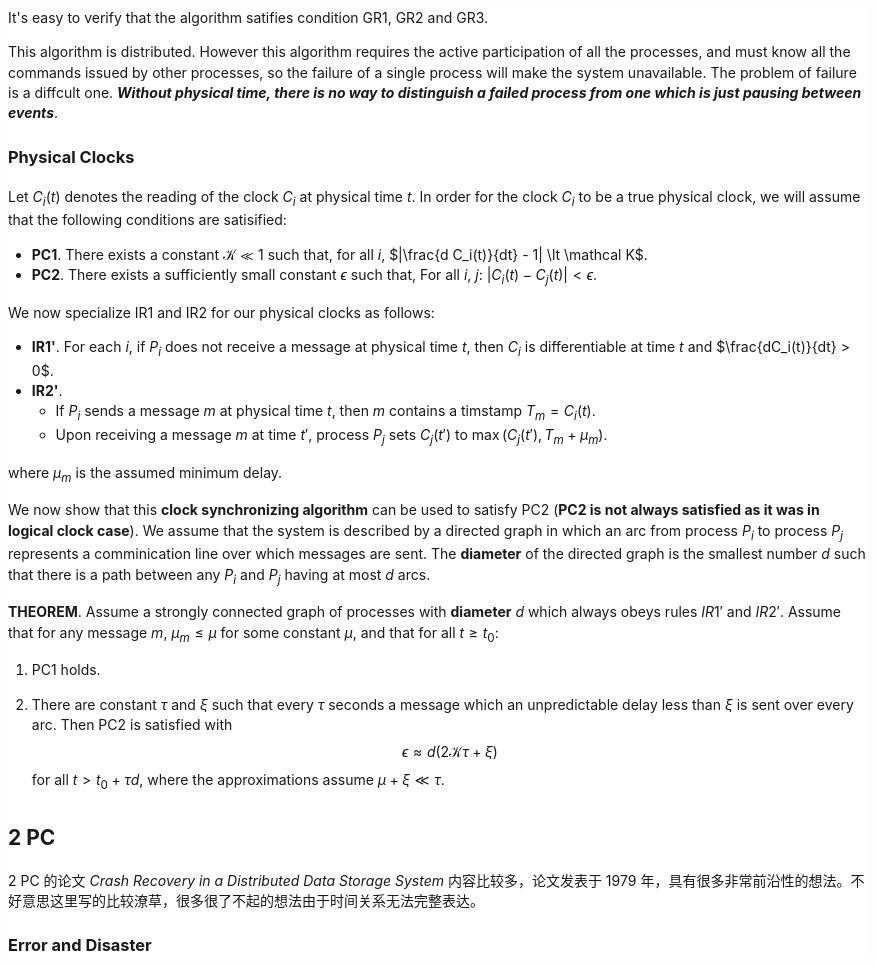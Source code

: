 It's easy to verify that the algorithm satifies condition GR1, GR2 and GR3.

This algorithm is distributed. However this algorithm requires the active participation of all the processes, and must know all the commands issued by other processes, so the failure of a single process will make the system unavailable. The problem of failure is a diffcult one. ***Without physical time, there is no way to distinguish a failed process from one which is just pausing between events***.

### Physical Clocks

Let $C_i(t)$ denotes the reading of the clock $C_i$ at physical time $t$. In order for the clock $C_i$ to be a true physical clock, we will assume that the following conditions are satisified:

- **PC1**. There exists a constant $\mathcal K \ll 1$ such that, for all $i$, $|\frac{d C_i(t)}{dt} - 1| \lt \mathcal K$.
- **PC2**. There exists a sufficiently small constant $\epsilon$ such that, For all $i$, $j$: $|C_i(t) - C_j(t)| \lt \epsilon$.

We now specialize IR1 and IR2 for our physical clocks as follows:

- **IR1'**. For each $i$, if $P_i$ does not receive a message at physical time $t$, then $C_i$ is differentiable at time $t$ and $\frac{dC_i(t)}{dt} > 0$.
- **IR2'**.
  - If $P_i$ sends a message $m$ at physical time $t$, then $m$ contains a timstamp $T_m = C_i(t)$.
  - Upon receiving a message $m$ at time $t'$, process $P_j$ sets $C_j(t')$ to $\max \left( C_j \left( t' \right), T_m + \mu_m \right)$.

where $\mu_m$ is the assumed minimum delay.

We now show that this **clock synchronizing algorithm** can be used to satisfy PC2 (**PC2 is not always satisfied as it was in logical clock case**). We assume that the system is described by a directed graph in which an arc from process $P_i$ to process $P_j$ represents a comminication line over which messages are sent. The **diameter** of the directed graph is the smallest number $d$ such that there is a path between any $P_i$ and $P_j$ having at most $d$ arcs.

**THEOREM**. Assume a strongly connected graph of processes with **diameter** $d$ which always obeys rules $IR1'$ and $IR2'$. Assume that for any message $m$, $\mu_m \le \mu$ for some constant $\mu$, and that for all $t \ge t_0$:

1. PC1 holds.

2. There are constant $\tau$ and $\xi$ such that every $\tau$ seconds a message which an unpredictable delay less than $\xi$ is sent over every arc. Then PC2 is satisfied with
   $$
   \epsilon \approx d(2 \mathcal K \tau + \xi)
   $$
    for all $t \gt t_0 + \tau d$, where the approximations assume $\mu + \xi \ll \tau$.

## 2 PC

2 PC 的论文 *Crash Recovery in a Distributed Data Storage System* 内容比较多，论文发表于 1979 年，具有很多非常前沿性的想法。不好意思这里写的比较潦草，很多很了不起的想法由于时间关系无法完整表达。

### Error and Disaster
